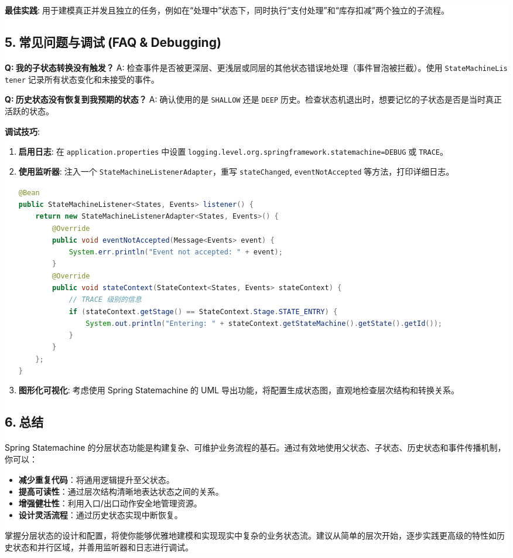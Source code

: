 **最佳实践**: 用于建模真正并发且独立的任务，例如在“处理中”状态下，同时执行“支付处理”和“库存扣减”两个独立的子流程。

## 5. 常见问题与调试 (FAQ & Debugging)

**Q: 我的子状态转换没有触发？**
A: 检查事件是否被更深层、更浅层或同层的其他状态错误地处理（事件冒泡被拦截）。使用 `StateMachineListener` 记录所有状态变化和未接受的事件。

**Q: 历史状态没有恢复到我预期的状态？**
A: 确认使用的是 `SHALLOW` 还是 `DEEP` 历史。检查状态机退出时，想要记忆的子状态是否是当时真正活跃的状态。

**调试技巧**:

1. **启用日志**: 在 `application.properties` 中设置 `logging.level.org.springframework.statemachine=DEBUG` 或 `TRACE`。
2. **使用监听器**: 注入一个 `StateMachineListenerAdapter`，重写 `stateChanged`, `eventNotAccepted` 等方法，打印详细日志。

   ```java
   @Bean
   public StateMachineListener<States, Events> listener() {
       return new StateMachineListenerAdapter<States, Events>() {
           @Override
           public void eventNotAccepted(Message<Events> event) {
               System.err.println("Event not accepted: " + event);
           }
           @Override
           public void stateContext(StateContext<States, Events> stateContext) {
               // TRACE 级别的信息
               if (stateContext.getStage() == StateContext.Stage.STATE_ENTRY) {
                   System.out.println("Entering: " + stateContext.getStateMachine().getState().getId());
               }
           }
       };
   }
   ```

3. **图形化可视化**: 考虑使用 Spring Statemachine 的 UML 导出功能，将配置生成状态图，直观地检查层次结构和转换关系。

## 6. 总结

Spring Statemachine 的分层状态功能是构建复杂、可维护业务流程的基石。通过有效地使用父状态、子状态、历史状态和事件传播机制，你可以：

- **减少重复代码**：将通用逻辑提升至父状态。
- **提高可读性**：通过层次结构清晰地表达状态之间的关系。
- **增强健壮性**：利用入口/出口动作安全地管理资源。
- **设计灵活流程**：通过历史状态实现中断恢复。

掌握分层状态的设计和配置，将使你能够优雅地建模和实现现实中复杂的业务状态流。建议从简单的层次开始，逐步实践更高级的特性如历史状态和并行区域，并善用监听器和日志进行调试。
